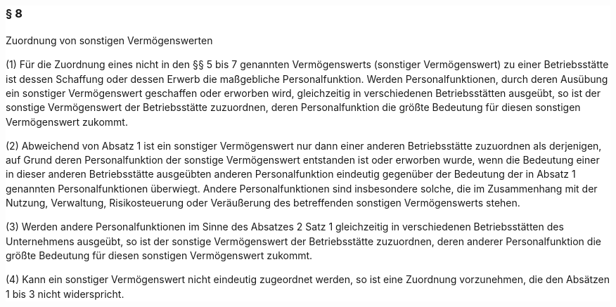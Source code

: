 </div>

</div>

</div>

</div>

<span id="BJNR160300014BJNE001000000.html"></span>

### § 8  
Zuordnung von sonstigen Vermögenswerten

<div>

<div class="jnhtml">

<div>

<div class="jurAbsatz">

(1) Für die Zuordnung eines nicht in den §§ 5 bis 7 genannten
Vermögenswerts (sonstiger Vermögenswert) zu einer Betriebsstätte ist
dessen Schaffung oder dessen Erwerb die maßgebliche Personalfunktion.
Werden Personalfunktionen, durch deren Ausübung ein sonstiger
Vermögenswert geschaffen oder erworben wird, gleichzeitig in
verschiedenen Betriebsstätten ausgeübt, so ist der sonstige
Vermögenswert der Betriebsstätte zuzuordnen, deren Personalfunktion die
größte Bedeutung für diesen sonstigen Vermögenswert zukommt.

</div>

<div class="jurAbsatz">

(2) Abweichend von Absatz 1 ist ein sonstiger Vermögenswert nur dann
einer anderen Betriebsstätte zuzuordnen als derjenigen, auf Grund deren
Personalfunktion der sonstige Vermögenswert entstanden ist oder erworben
wurde, wenn die Bedeutung einer in dieser anderen Betriebsstätte
ausgeübten anderen Personalfunktion eindeutig gegenüber der Bedeutung
der in Absatz 1 genannten Personalfunktionen überwiegt. Andere
Personalfunktionen sind insbesondere solche, die im Zusammenhang mit der
Nutzung, Verwaltung, Risikosteuerung oder Veräußerung des betreffenden
sonstigen Vermögenswerts stehen.

</div>

<div class="jurAbsatz">

(3) Werden andere Personalfunktionen im Sinne des Absatzes 2 Satz 1
gleichzeitig in verschiedenen Betriebsstätten des Unternehmens ausgeübt,
so ist der sonstige Vermögenswert der Betriebsstätte zuzuordnen, deren
anderer Personalfunktion die größte Bedeutung für diesen sonstigen
Vermögenswert zukommt.

</div>

<div class="jurAbsatz">

(4) Kann ein sonstiger Vermögenswert nicht eindeutig zugeordnet werden,
so ist eine Zuordnung vorzunehmen, die den Absätzen 1 bis 3 nicht
widerspricht.

